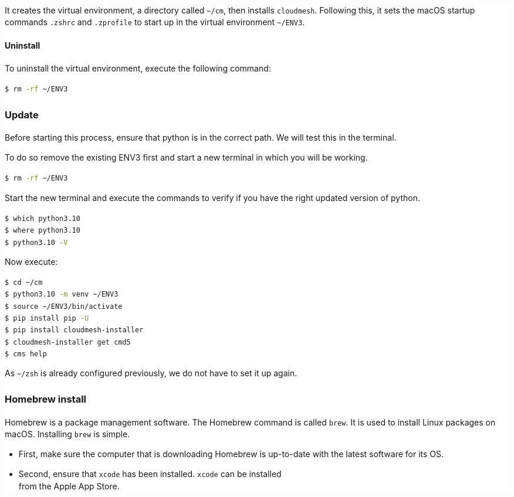 It creates the virtual environment, a directory called `~/cm`, then installs `cloudmesh`. Following this, it sets the
macOS startup commands `.zshrc` and `.zprofile` to start up in the virtual environment `~/ENV3`.

#### Uninstall

To uninstall the virtual environment, execute the following command:

```bash
$ rm -rf ~/ENV3
````

### Update

Before starting this process, ensure that python is in the correct path. 
We will test this in the terminal. 

To do so remove the existing ENV3 first and start a new terminal in which you 
will be working.

```bash
$ rm -rf ~/ENV3
```

Start the new terminal and execute the commands to verify if you have the 
right updated version of python.

```bash
$ which python3.10
$ where python3.10
$ python3.10 -V
```

Now execute:

```bash
$ cd ~/cm
$ python3.10 -m venv ~/ENV3
$ source ~/ENV3/bin/activate
$ pip install pip -U
$ pip install cloudmesh-installer 
$ cloudmesh-installer get cmd5 
$ cms help
```

As `~/zsh` is already configured previously, we do not have to set it up again.

### Homebrew install 

Homebrew is a package management software. The Homebrew command is called 
`brew`. It is used to install Linux packages on macOS. Installing `brew` is 
simple. 

* First, make sure the computer that is downloading Homebrew is 
  up-to-date with the latest software for its OS. 

* Second, ensure that `xcode` has been installed. `xcode` can be installed  
  from the Apple App Store.
